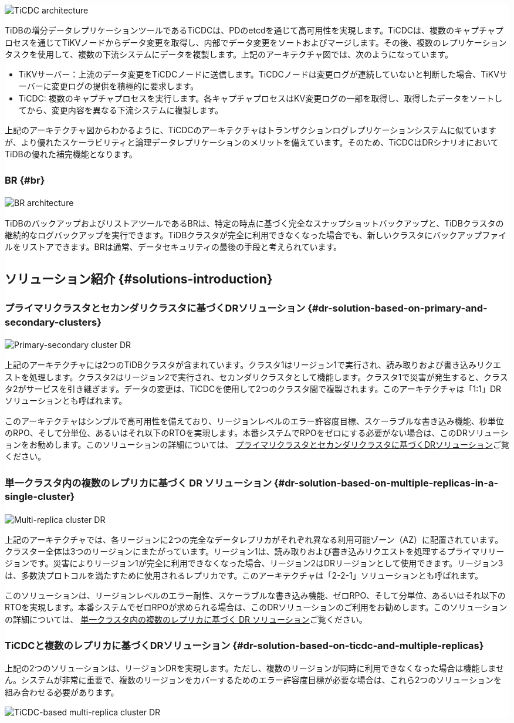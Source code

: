 ![TiCDC architecture](https://docs-download.pingcap.com/media/images/docs/ticdc/cdc-architecture.png)

TiDBの増分データレプリケーションツールであるTiCDCは、PDのetcdを通じて高可用性を実現します。TiCDCは、複数のキャプチャプロセスを通じてTiKVノードからデータ変更を取得し、内部でデータ変更をソートおよびマージします。その後、複数のレプリケーションタスクを使用して、複数の下流システムにデータを複製します。上記のアーキテクチャ図では、次のようになっています。

-   TiKVサーバー：上流のデータ変更をTiCDCノードに送信します。TiCDCノードは変更ログが連続していないと判断した場合、TiKVサーバーに変更ログの提供を積極的に要求します。
-   TiCDC: 複数のキャプチャプロセスを実行します。各キャプチャプロセスはKV変更ログの一部を取得し、取得したデータをソートしてから、変更内容を異なる下流システムに複製します。

上記のアーキテクチャ図からわかるように、TiCDCのアーキテクチャはトランザクションログレプリケーションシステムに似ていますが、より優れたスケーラビリティと論理データレプリケーションのメリットを備えています。そのため、TiCDCはDRシナリオにおいてTiDBの優れた補完機能となります。

### BR {#br}

![BR architecture](https://docs-download.pingcap.com/media/images/docs/br/br-snapshot-arch.png)

TiDBのバックアップおよびリストアツールであるBRは、特定の時点に基づく完全なスナップショットバックアップと、TiDBクラスタの継続的なログバックアップを実行できます。TiDBクラスタが完全に利用できなくなった場合でも、新しいクラスタにバックアップファイルをリストアできます。BRは通常、データセキュリティの最後の手段と考えられています。

## ソリューション紹介 {#solutions-introduction}

### プライマリクラスタとセカンダリクラスタに基づくDRソリューション {#dr-solution-based-on-primary-and-secondary-clusters}

![Primary-secondary cluster DR](https://docs-download.pingcap.com/media/images/docs/dr/ticdc-dr.png)

上記のアーキテクチャには2つのTiDBクラスタが含まれています。クラスタ1はリージョン1で実行され、読み取りおよび書き込みリクエストを処理します。クラスタ2はリージョン2で実行され、セカンダリクラスタとして機能します。クラスタ1で災害が発生すると、クラスタ2がサービスを引き継ぎます。データの変更は、TiCDCを使用して2つのクラスタ間で複製されます。このアーキテクチャは「1:1」DRソリューションとも呼ばれます。

このアーキテクチャはシンプルで高可用性を備えており、リージョンレベルのエラー許容度目標、スケーラブルな書き込み機能、秒単位のRPO、そして分単位、あるいはそれ以下のRTOを実現します。本番システムでRPOをゼロにする必要がない場合は、このDRソリューションをお勧めします。このソリューションの詳細については、 [プライマリクラスタとセカンダリクラスタに基づくDRソリューション](/dr-secondary-cluster.md)ご覧ください。

### 単一クラスタ内の複数のレプリカに基づく DR ソリューション {#dr-solution-based-on-multiple-replicas-in-a-single-cluster}

![Multi-replica cluster DR](https://docs-download.pingcap.com/media/images/docs/dr/multi-replica-dr.png)

上記のアーキテクチャでは、各リージョンに2つの完全なデータレプリカがそれぞれ異なる利用可能ゾーン（AZ）に配置されています。クラスター全体は3つのリージョンにまたがっています。リージョン1は、読み取りおよび書き込みリクエストを処理するプライマリリージョンです。災害によりリージョン1が完全に利用できなくなった場合、リージョン2はDRリージョンとして使用できます。リージョン3は、多数決プロトコルを満たすために使用されるレプリカです。このアーキテクチャは「2-2-1」ソリューションとも呼ばれます。

このソリューションは、リージョンレベルのエラー耐性、スケーラブルな書き込み機能、ゼロRPO、そして分単位、あるいはそれ以下のRTOを実現します。本番システムでゼロRPOが求められる場合は、このDRソリューションのご利用をお勧めします。このソリューションの詳細については、 [単一クラスタ内の複数のレプリカに基づく DR ソリューション](/dr-multi-replica.md)ご覧ください。

### TiCDCと複数のレプリカに基づくDRソリューション {#dr-solution-based-on-ticdc-and-multiple-replicas}

上記の2つのソリューションは、リージョンDRを実現します。ただし、複数のリージョンが同時に利用できなくなった場合は機能しません。システムが非常に重要で、複数のリージョンをカバーするためのエラー許容度目標が必要な場合は、これら2つのソリューションを組み合わせる必要があります。

![TiCDC-based multi-replica cluster DR](https://docs-download.pingcap.com/media/images/docs/dr/ticdc-multi-replica-dr.png)
